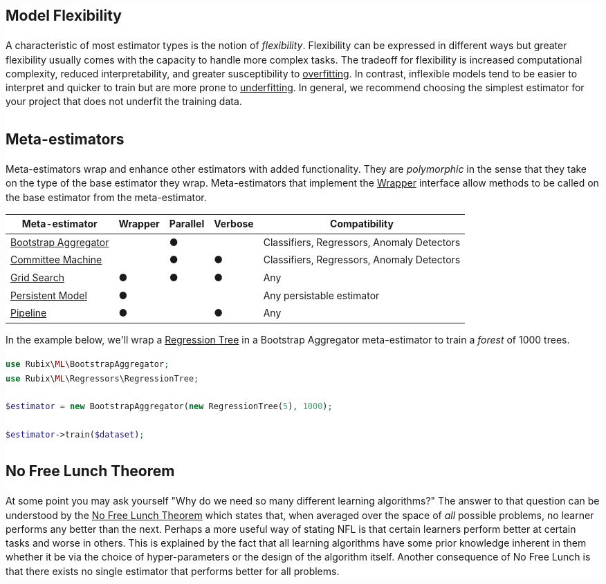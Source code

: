 ## Model Flexibility
A characteristic of most estimator types is the notion of *flexibility*. Flexibility can be expressed in different ways but greater flexibility usually comes with the capacity to handle more complex tasks. The tradeoff for flexibility is increased computational complexity, reduced interpretability, and greater susceptibility to [overfitting](cross-validation.md#overfitting). In contrast, inflexible models tend to be easier to interpret and quicker to train but are more prone to [underfitting](cross-validation.md#underfitting). In general, we recommend choosing the simplest estimator for your project that does not underfit the training data.

## Meta-estimators
Meta-estimators wrap and enhance other estimators with added functionality. They are *polymorphic* in the sense that they take on the type of the base estimator they wrap. Meta-estimators that implement the [Wrapper](wrapper.md) interface allow methods to be called on the base estimator from the meta-estimator.

| Meta-estimator | Wrapper | Parallel | Verbose | Compatibility |
|---|---|---|---|---|
| [Bootstrap Aggregator](bootstrap-aggregator.md) | | ● | | Classifiers, Regressors, Anomaly Detectors |
| [Committee Machine](committee-machine.md) | | ● | ● | Classifiers, Regressors, Anomaly Detectors |
| [Grid Search](grid-search.md) | ● | ● | ● | Any |
| [Persistent Model](persistent-model.md) | ● | | | Any persistable estimator |
| [Pipeline](pipeline.md) | ● | | ● | Any |

In the example below, we'll wrap a [Regression Tree](regressors/regression-tree.md) in a Bootstrap Aggregator meta-estimator to train a *forest* of 1000 trees.

```php
use Rubix\ML\BootstrapAggregator;
use Rubix\ML\Regressors\RegressionTree;

$estimator = new BootstrapAggregator(new RegressionTree(5), 1000);

$estimator->train($dataset);
```

## No Free Lunch Theorem
At some point you may ask yourself "Why do we need so many different learning algorithms?" The answer to that question can be understood by the [No Free Lunch Theorem](https://en.wikipedia.org/wiki/No_free_lunch_theorem) which states that, when averaged over the space of *all* possible problems, no learner performs any better than the next. Perhaps a more useful way of stating NFL is that certain learners perform better at certain tasks and worse in others. This is explained by the fact that all learning algorithms have some prior knowledge inherent in them whether it be via the choice of hyper-parameters or the design of the algorithm itself. Another consequence of No Free Lunch is that there exists no single estimator that performs better for all problems.
